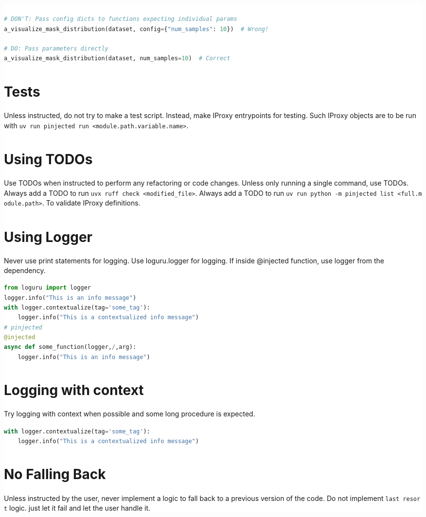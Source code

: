 ```python

# DON'T: Pass config dicts to functions expecting individual params
a_visualize_mask_distribution(dataset, config={"num_samples": 10})  # Wrong!

# DO: Pass parameters directly
a_visualize_mask_distribution(dataset, num_samples=10)  # Correct
```

# Tests
Unless instructed, do not try to make a test script.
Instead, make IProxy entrypoints for testing.
Such IProxy objects are to be run with `uv run pinjected run <module.path.variable.name>`.

# Using TODOs
Use TODOs when instructed to perform any refactoring or code changes.
Unless only running a single command, use TODOs.
Always add a TODO to run `uvx ruff check <modified_file>`.
Always add a TODO to run `uv run python -m pinjected list <full.module.path>`. To validate IProxy definitions.

# Using Logger
Never use print statements for logging.
Use loguru.logger for logging.
If inside @injected function, use logger from the dependency.
```python
from loguru import logger
logger.info("This is an info message")
with logger.contextualize(tag='some_tag'):
    logger.info("This is a contextualized info message")
# pinjected 
@injected
async def some_function(logger,/,arg):
    logger.info("This is an info message")
```

# Logging with context
Try logging with context when possible and some long procedure is expected.
```python
with logger.contextualize(tag='some_tag'):
    logger.info("This is a contextualized info message")
```

# No Falling Back
Unless instructed by the user, never implement a logic to fall back to a previous version of the code.
Do not implement `last resort` logic. just let it fail and let the user handle it.
